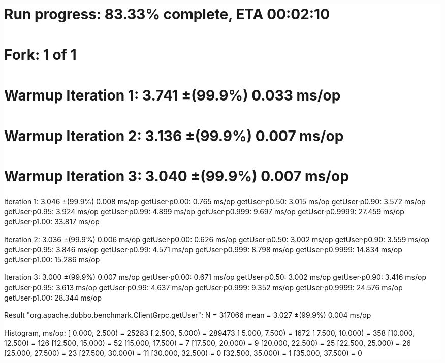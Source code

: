# Run progress: 83.33% complete, ETA 00:02:10
# Fork: 1 of 1
# Warmup Iteration   1: 3.741 ±(99.9%) 0.033 ms/op
# Warmup Iteration   2: 3.136 ±(99.9%) 0.007 ms/op
# Warmup Iteration   3: 3.040 ±(99.9%) 0.007 ms/op
Iteration   1: 3.046 ±(99.9%) 0.008 ms/op
                 getUser·p0.00:   0.765 ms/op
                 getUser·p0.50:   3.015 ms/op
                 getUser·p0.90:   3.572 ms/op
                 getUser·p0.95:   3.924 ms/op
                 getUser·p0.99:   4.899 ms/op
                 getUser·p0.999:  9.697 ms/op
                 getUser·p0.9999: 27.459 ms/op
                 getUser·p1.00:   33.817 ms/op

Iteration   2: 3.036 ±(99.9%) 0.006 ms/op
                 getUser·p0.00:   0.626 ms/op
                 getUser·p0.50:   3.002 ms/op
                 getUser·p0.90:   3.559 ms/op
                 getUser·p0.95:   3.846 ms/op
                 getUser·p0.99:   4.571 ms/op
                 getUser·p0.999:  8.798 ms/op
                 getUser·p0.9999: 14.834 ms/op
                 getUser·p1.00:   15.286 ms/op

Iteration   3: 3.000 ±(99.9%) 0.007 ms/op
                 getUser·p0.00:   0.671 ms/op
                 getUser·p0.50:   3.002 ms/op
                 getUser·p0.90:   3.416 ms/op
                 getUser·p0.95:   3.613 ms/op
                 getUser·p0.99:   4.637 ms/op
                 getUser·p0.999:  9.352 ms/op
                 getUser·p0.9999: 24.576 ms/op
                 getUser·p1.00:   28.344 ms/op



Result "org.apache.dubbo.benchmark.ClientGrpc.getUser":
  N = 317066
  mean =      3.027 ±(99.9%) 0.004 ms/op

  Histogram, ms/op:
    [ 0.000,  2.500) = 25283 
    [ 2.500,  5.000) = 289473 
    [ 5.000,  7.500) = 1672 
    [ 7.500, 10.000) = 358 
    [10.000, 12.500) = 126 
    [12.500, 15.000) = 52 
    [15.000, 17.500) = 7 
    [17.500, 20.000) = 9 
    [20.000, 22.500) = 25 
    [22.500, 25.000) = 26 
    [25.000, 27.500) = 23 
    [27.500, 30.000) = 11 
    [30.000, 32.500) = 0 
    [32.500, 35.000) = 1 
    [35.000, 37.500) = 0 
